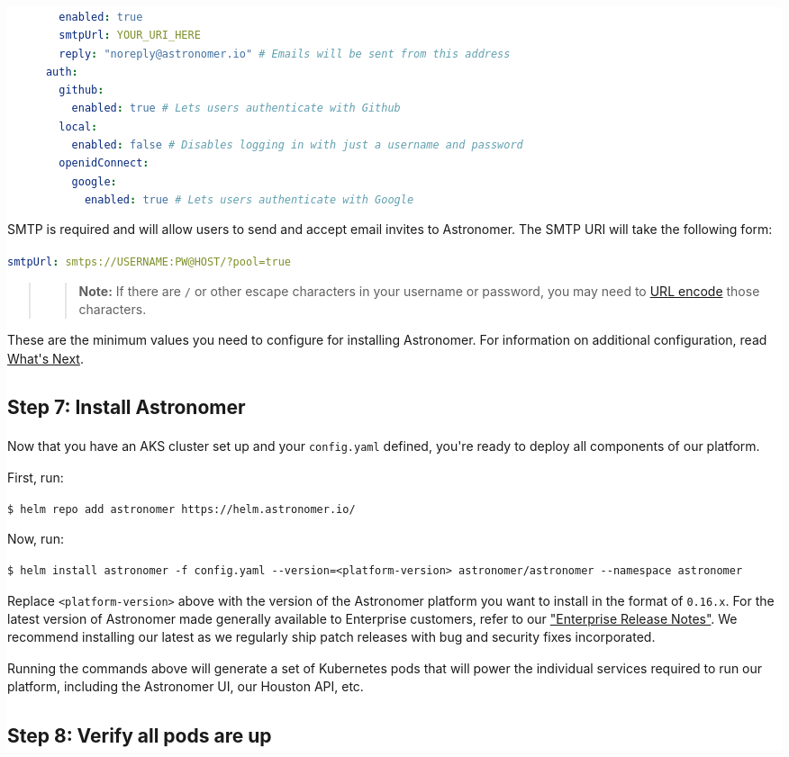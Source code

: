 ```yaml
        enabled: true
        smtpUrl: YOUR_URI_HERE
        reply: "noreply@astronomer.io" # Emails will be sent from this address
      auth:
        github:
          enabled: true # Lets users authenticate with Github
        local:
          enabled: false # Disables logging in with just a username and password
        openidConnect:
          google:
            enabled: true # Lets users authenticate with Google
```

SMTP is required and will allow users to send and accept email invites to Astronomer. The SMTP URI will take the following form:

```yml
smtpUrl: smtps://USERNAME:PW@HOST/?pool=true
```

>> **Note:** If there are `/` or other escape characters in your username or password, you may need to [URL encode](https://www.urlencoder.org/) those characters.

These are the minimum values you need to configure for installing Astronomer. For information on additional configuration, read [What's Next](https://www.astronomer.io/docs/enterprise/stable/install/azure/install-azure-standard#whats-next).

## Step 7: Install Astronomer

Now that you have an AKS cluster set up and your `config.yaml` defined, you're ready to deploy all components of our platform.

First, run:

```
$ helm repo add astronomer https://helm.astronomer.io/
```

Now, run:

```
$ helm install astronomer -f config.yaml --version=<platform-version> astronomer/astronomer --namespace astronomer
```

Replace `<platform-version>` above with the version of the Astronomer platform you want to install in the format of `0.16.x`. For the latest version of Astronomer made generally available to Enterprise customers, refer to our ["Enterprise Release Notes"](/docs/enterprise/stable/resources/release-notes/). We recommend installing our latest as we regularly ship patch releases with bug and security fixes incorporated.

Running the commands above will generate a set of Kubernetes pods that will power the individual services required to run our platform, including the Astronomer UI, our Houston API, etc.

## Step 8: Verify all pods are up

